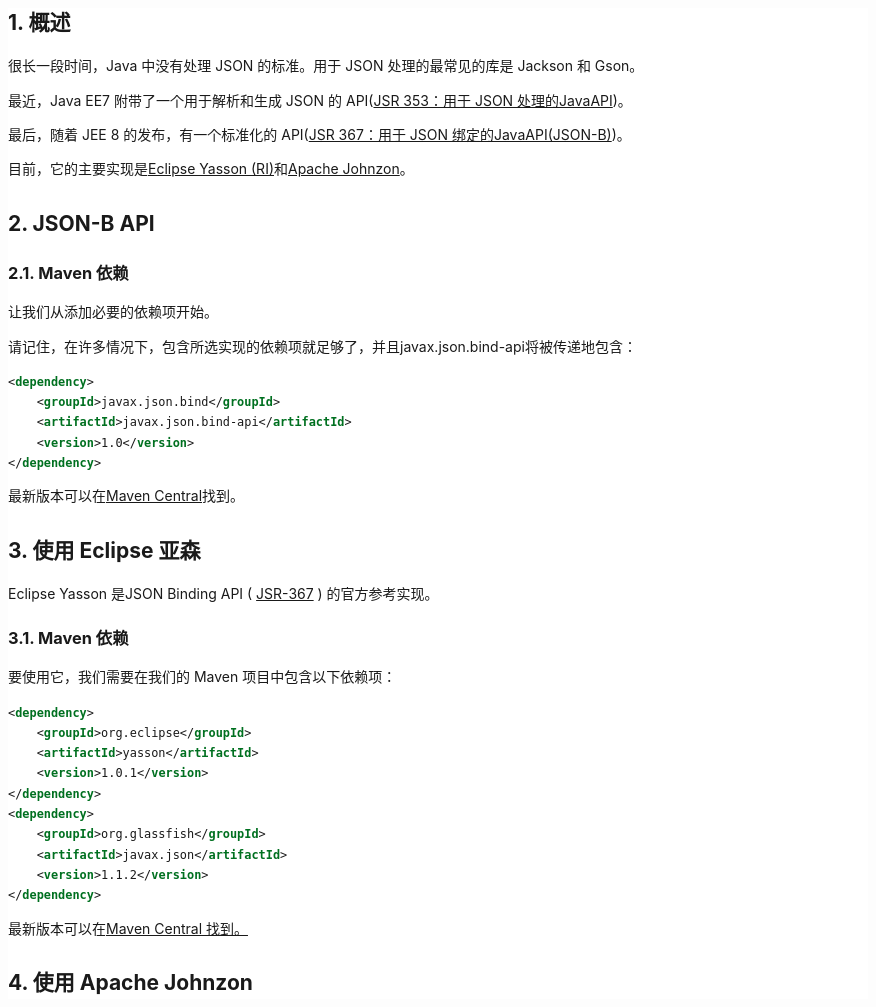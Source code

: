 ## 1. 概述

很长一段时间，Java 中没有处理 JSON 的标准。用于 JSON 处理的最常见的库是 Jackson 和 Gson。

最近，Java EE7 附带了一个用于解析和生成 JSON 的 API([JSR 353：用于 JSON 处理的JavaAPI](https://www.jcp.org/en/jsr/detail?id=353))。

最后，随着 JEE 8 的发布，有一个标准化的 API([JSR 367：用于 JSON 绑定的JavaAPI(JSON-B)](https://jcp.org/en/jsr/detail?id=367))。

目前，它的主要实现是[Eclipse Yasson (RI)](https://github.com/eclipse/yasson)和[Apache Johnzon](https://johnzon.apache.org/)。

## 2. JSON-B API

### 2.1. Maven 依赖

让我们从添加必要的依赖项开始。

请记住，在许多情况下，包含所选实现的依赖项就足够了，并且javax.json.bind-api将被传递地包含：

```xml
<dependency>
    <groupId>javax.json.bind</groupId>
    <artifactId>javax.json.bind-api</artifactId>
    <version>1.0</version>
</dependency>
```

最新版本可以在[Maven Central](https://search.maven.org/classic/#search|ga|1|javax.json.bind-api)找到。

## 3. 使用 Eclipse 亚森

Eclipse Yasson 是JSON Binding API ( [JSR-367](https://jcp.org/en/jsr/detail?id=367) ) 的官方参考实现。

### 3.1. Maven 依赖

要使用它，我们需要在我们的 Maven 项目中包含以下依赖项：

```xml
<dependency>
    <groupId>org.eclipse</groupId>
    <artifactId>yasson</artifactId>
    <version>1.0.1</version>
</dependency>
<dependency>
    <groupId>org.glassfish</groupId>
    <artifactId>javax.json</artifactId>
    <version>1.1.2</version>
</dependency>
```

最新版本可以在[Maven Central 找到。](https://search.maven.org/classic/#search|ga|1|a%3A"yasson")

## 4. 使用 Apache Johnzon
